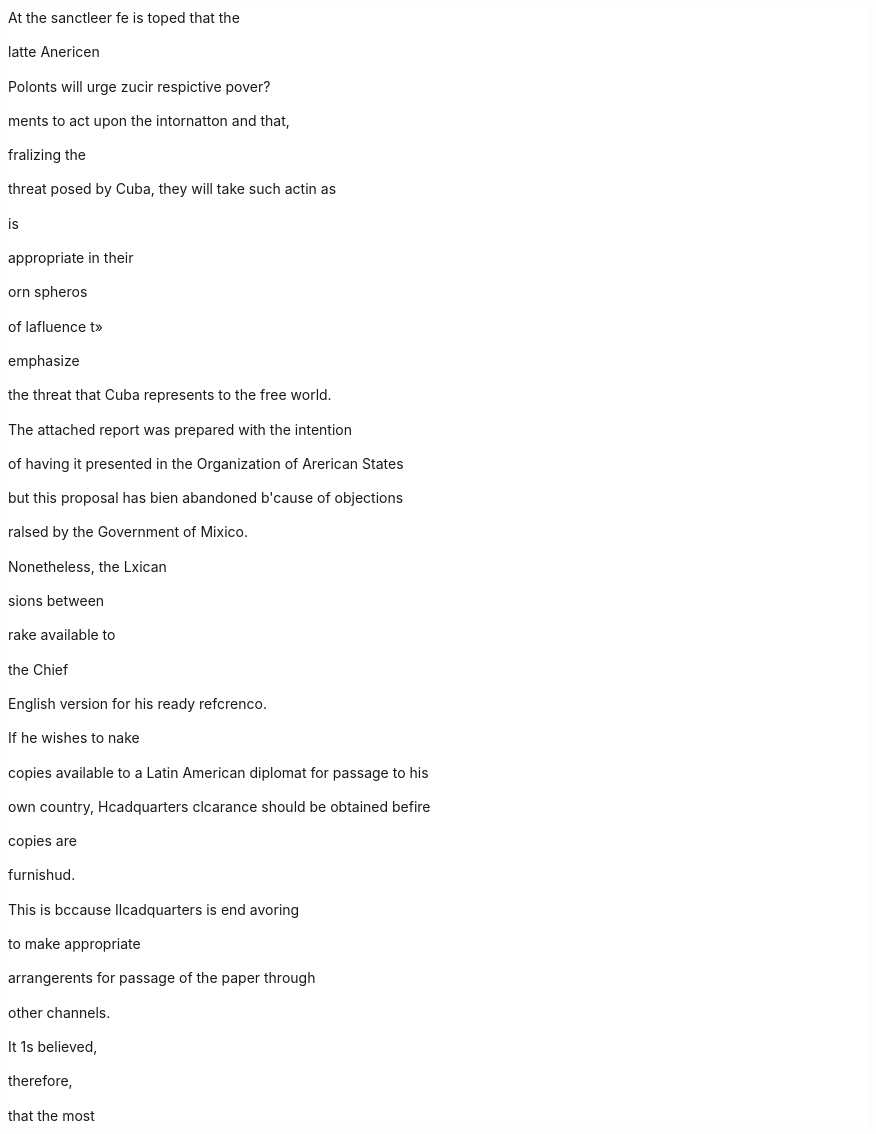 At the sanctleer fe is toped that the

latte Anericen

Polonts will urge zucir respictive pover?

ments to act upon the intornatton and that,

fralizing the

threat posed by Cuba, they will take such actin as

is

appropriate in their

orn spheros

of lafluence t»

emphasize

the threat that Cuba represents to the free world.

The attached report was prepared with the intention

of having it presented in the Organization of Arerican States

but this proposal has bien abandoned b'cause of objections

ralsed by the Government of Mixico.

Nonetheless, the Lxican

sions between

rake available to

the Chief

English version for his ready refcrenco.

If he wishes to nake

copies available to a Latin American diplomat for passage to his

own country, Hcadquarters clcarance should be obtained befire

copies are

furnishud.

This is bccause Ilcadquarters is end avoring

to make appropriate

arrangerents for passage of the paper through

other channels.

It 1s believed,

therefore,

that the most
